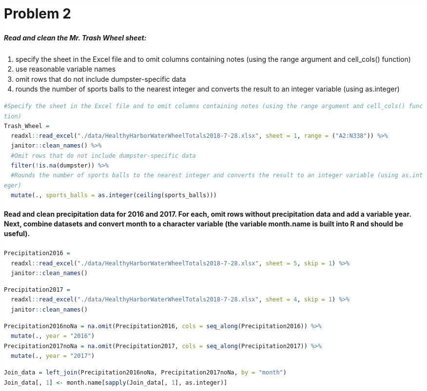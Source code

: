 Problem 2
=========

##### Read and clean the Mr. Trash Wheel sheet:

1.  specify the sheet in the Excel file and to omit columns containing notes (using the range argument and cell\_cols() function)
2.  use reasonable variable names
3.  omit rows that do not include dumpster-specific data
4.  rounds the number of sports balls to the nearest integer and converts the result to an integer variable (using as.integer)

``` r
#Specify the sheet in the Excel file and to omit columns containing notes (using the range argument and cell_cols() function)
Trash_Wheel = 
  readxl::read_excel("./data/HealthyHarborWaterWheelTotals2018-7-28.xlsx", sheet = 1, range = ("A2:N338")) %>% 
  janitor::clean_names() %>% 
  #Omit rows that do not include dumpster-specific data
  filter(!is.na(dumpster)) %>% 
  #Rounds the number of sports balls to the nearest integer and converts the result to an integer variable (using as.integer)
  mutate(., sports_balls = as.integer(ceiling(sports_balls)))
```

#### Read and clean precipitation data for 2016 and 2017. For each, omit rows without precipitation data and add a variable year. Next, combine datasets and convert month to a character variable (the variable month.name is built into R and should be useful).

``` r
Precipitation2016 = 
  readxl::read_excel("./data/HealthyHarborWaterWheelTotals2018-7-28.xlsx", sheet = 5, skip = 1) %>% 
  janitor::clean_names()
```

``` r
Precipitation2017 = 
  readxl::read_excel("./data/HealthyHarborWaterWheelTotals2018-7-28.xlsx", sheet = 4, skip = 1) %>% 
  janitor::clean_names()
```

``` r
Precipitation2016noNa = na.omit(Precipitation2016, cols = seq_along(Precipitation2016)) %>% 
  mutate(., year = "2016")
Precipitation2017noNa = na.omit(Precipitation2017, cols = seq_along(Precipitation2017)) %>% 
  mutate(., year = "2017")
```

``` r
Join_data = left_join(Precipitation2016noNa, Precipitation2017noNa, by = "month")
Join_data[, 1] <- month.name[sapply(Join_data[, 1], as.integer)]
```
